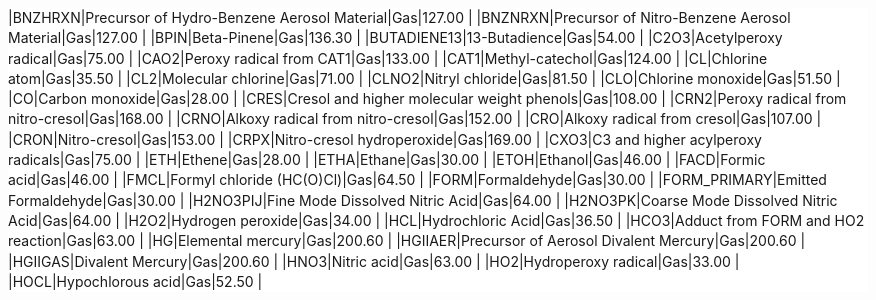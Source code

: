 |BNZHRXN|Precursor of Hydro-Benzene Aerosol Material|Gas|127.00 |
|BNZNRXN|Precursor of Nitro-Benzene Aerosol Material|Gas|127.00 |
|BPIN|Beta-Pinene|Gas|136.30 |
|BUTADIENE13|13-Butadience|Gas|54.00 |
|C2O3|Acetylperoxy radical|Gas|75.00 |
|CAO2|Peroxy radical from CAT1|Gas|133.00 |
|CAT1|Methyl-catechol|Gas|124.00 |
|CL|Chlorine atom|Gas|35.50 |
|CL2|Molecular chlorine|Gas|71.00 |
|CLNO2|Nitryl chloride|Gas|81.50 |
|CLO|Chlorine monoxide|Gas|51.50 |
|CO|Carbon monoxide|Gas|28.00 |
|CRES|Cresol and higher molecular weight phenols|Gas|108.00 |
|CRN2|Peroxy radical from nitro-cresol|Gas|168.00 |
|CRNO|Alkoxy radical from nitro-cresol|Gas|152.00 |
|CRO|Alkoxy radical from cresol|Gas|107.00 |
|CRON|Nitro-cresol|Gas|153.00 |
|CRPX|Nitro-cresol hydroperoxide|Gas|169.00 |
|CXO3|C3 and higher acylperoxy radicals|Gas|75.00 |
|ETH|Ethene|Gas|28.00 |
|ETHA|Ethane|Gas|30.00 |
|ETOH|Ethanol|Gas|46.00 |
|FACD|Formic acid|Gas|46.00 |
|FMCL|Formyl chloride (HC(O)Cl)|Gas|64.50 |
|FORM|Formaldehyde|Gas|30.00 |
|FORM_PRIMARY|Emitted Formaldehyde|Gas|30.00 |
|H2NO3PIJ|Fine Mode Dissolved Nitric Acid|Gas|64.00 |
|H2NO3PK|Coarse Mode Dissolved Nitric Acid|Gas|64.00 |
|H2O2|Hydrogen peroxide|Gas|34.00 |
|HCL|Hydrochloric Acid|Gas|36.50 |
|HCO3|Adduct from FORM and HO2 reaction|Gas|63.00 |
|HG|Elemental mercury|Gas|200.60 |
|HGIIAER|Precursor of Aerosol Divalent Mercury|Gas|200.60 |
|HGIIGAS|Divalent Mercury|Gas|200.60 |
|HNO3|Nitric acid|Gas|63.00 |
|HO2|Hydroperoxy radical|Gas|33.00 |
|HOCL|Hypochlorous acid|Gas|52.50 |